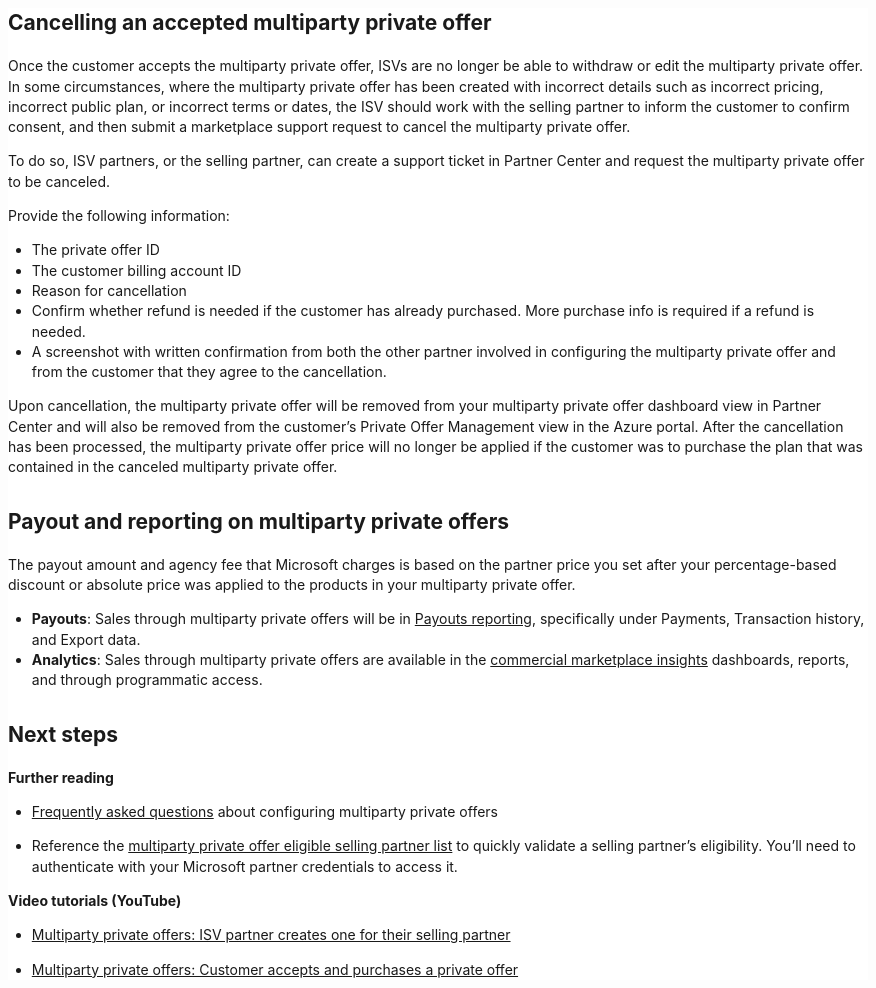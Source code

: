 ## Cancelling an accepted multiparty private offer

Once the customer accepts the multiparty private offer, ISVs are no longer be able to withdraw or edit the multiparty private offer. In some circumstances, where the multiparty private offer has been created with incorrect details such as incorrect pricing, incorrect public plan, or incorrect terms or dates, the ISV should work with the selling partner to inform the customer to confirm consent, and then submit a marketplace support request to cancel the multiparty private offer.

To do so, ISV partners, or the selling partner, can create a support ticket in Partner Center and request the multiparty private offer to be canceled.

Provide the following information:

- The private offer ID
- The customer billing account ID
- Reason for cancellation  
- Confirm whether refund is needed if the customer has already purchased. More purchase info is required if a refund is needed.
- A screenshot with written confirmation from both the other partner involved in configuring the multiparty private offer and from the customer that they agree to the cancellation.

Upon cancellation, the multiparty private offer will be removed from your multiparty private offer dashboard view in Partner Center and will also be removed from the customer’s Private Offer Management view in the Azure portal. After the cancellation has been processed, the multiparty private offer price will no longer be applied if the customer was to purchase the plan that was contained in the canceled multiparty private offer.  

## Payout and reporting on multiparty private offers

The payout amount and agency fee that Microsoft charges is based on the partner price you set after your percentage-based discount or absolute price was applied to the products in your multiparty private offer.

- **Payouts**: Sales through multiparty private offers will be in [Payouts reporting](../payouts-overview.md), specifically under Payments, Transaction history, and Export data.
- **Analytics**: Sales through multiparty private offers are available in the [commercial marketplace insights](../analytics.md) dashboards, reports, and through programmatic access.

## Next steps

**Further reading**

- [Frequently asked questions](./multiparty-private-offers-faq.md) about configuring multiparty private offers

- Reference the [multiparty private offer eligible selling partner list](https://partner.microsoft.com/resources/detail/multiparty-private-offer-eligible-selling-partner-list-pdf) to quickly validate a selling partner’s eligibility. You’ll need to authenticate with your Microsoft partner credentials to access it.

**Video tutorials (YouTube)**

- [Multiparty private offers: ISV partner creates one for their selling partner](https://www.youtube.com/watch?v=6AmdYEvSxso)

- [Multiparty private offers: Customer accepts and purchases a private offer](https://www.youtube.com/watch?v=6AmdYEvSxso)


